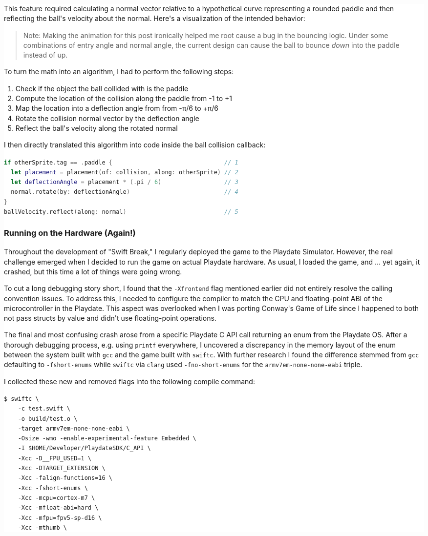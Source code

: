 This feature required calculating a normal vector relative to a hypothetical curve representing a rounded paddle and then reflecting the ball's velocity about the normal. Here's a visualization of the intended behavior:

<video title="A Desmos geometric animation of Swift Break ball bouncing logic." autoplay loop muted style="width: 100%; border-radius: 15px;">
  <source src="/images/articles/2024-03-12-byte-sized-swift-tiny-games-playdate/desmos-ball-bounce.mp4" type="video/mp4">
</video>

> Note: Making the animation for this post ironically helped me root cause a bug in the bouncing logic. Under some combinations of entry angle and normal angle, the current design can cause the ball to bounce _down_ into the paddle instead of up.

To turn the math into an algorithm, I had to perform the following steps:

1. Check if the object the ball collided with is the paddle
2. Compute the location of the collision along the paddle from -1 to +1
3. Map the location into a deflection angle from from -π/6 to +π/6
4. Rotate the collision normal vector by the deflection angle
5. Reflect the ball's velocity along the rotated normal

I then directly translated this algorithm into code inside the ball collision callback:

```swift
if otherSprite.tag == .paddle {                                // 1
  let placement = placement(of: collision, along: otherSprite) // 2
  let deflectionAngle = placement * (.pi / 6)                  // 3
  normal.rotate(by: deflectionAngle)                           // 4
}
ballVelocity.reflect(along: normal)                            // 5
```

### Running on the Hardware (Again!)

Throughout the development of "Swift Break," I regularly deployed the game to the Playdate Simulator. However, the real challenge emerged when I decided to run the game on actual Playdate hardware. As usual, I loaded the game, and ... yet again, it crashed, but this time a lot of things were going wrong.

To cut a long debugging story short, I found that the `-Xfrontend` flag mentioned earlier did not entirely resolve the calling convention issues. To address this, I needed to configure the compiler to match the CPU and floating-point ABI of the microcontroller in the Playdate. This aspect was overlooked when I was porting Conway's Game of Life since I happened to both not pass structs by value and didn't use floating-point operations.

The final and most confusing crash arose from a specific Playdate C API call returning an enum from the Playdate OS. After a thorough debugging process, e.g. using `printf` everywhere, I uncovered a discrepancy in the memory layout of the enum between the system built with `gcc` and the game built with `swiftc`. With further research I found the difference stemmed from `gcc` defaulting to `-fshort-enums` while `swiftc` via `clang` used `-fno-short-enums` for the `armv7em-none-none-eabi` triple.

I collected these new and removed flags into the following compile command:

```shell
$ swiftc \
    -c test.swift \
    -o build/test.o \
    -target armv7em-none-none-eabi \
    -Osize -wmo -enable-experimental-feature Embedded \
    -I $HOME/Developer/PlaydateSDK/C_API \
    -Xcc -D__FPU_USED=1 \
    -Xcc -DTARGET_EXTENSION \
    -Xcc -falign-functions=16 \
    -Xcc -fshort-enums \
    -Xcc -mcpu=cortex-m7 \
    -Xcc -mfloat-abi=hard \
    -Xcc -mfpu=fpv5-sp-d16 \
    -Xcc -mthumb \
```